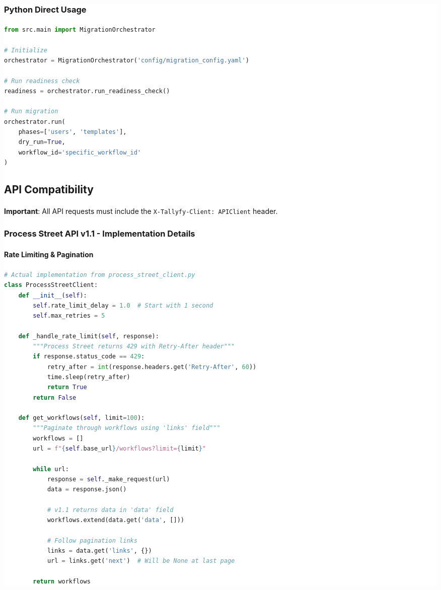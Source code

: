 ### Python Direct Usage

```python
from src.main import MigrationOrchestrator

# Initialize
orchestrator = MigrationOrchestrator('config/migration_config.yaml')

# Run readiness check
readiness = orchestrator.run_readiness_check()

# Run migration
orchestrator.run(
    phases=['users', 'templates'],
    dry_run=True,
    workflow_id='specific_workflow_id'
)
```

## API Compatibility

**Important**: All API requests must include the `X-Tallyfy-Client: APIClient` header.

### Process Street API v1.1 - Implementation Details

#### Rate Limiting & Pagination
```python
# Actual implementation from process_street_client.py
class ProcessStreetClient:
    def __init__(self):
        self.rate_limit_delay = 1.0  # Start with 1 second
        self.max_retries = 5
        
    def _handle_rate_limit(self, response):
        """Process Street returns 429 with Retry-After header"""
        if response.status_code == 429:
            retry_after = int(response.headers.get('Retry-After', 60))
            time.sleep(retry_after)
            return True
        return False
    
    def get_workflows(self, limit=100):
        """Paginate through workflows using 'links' field"""
        workflows = []
        url = f"{self.base_url}/workflows?limit={limit}"
        
        while url:
            response = self._make_request(url)
            data = response.json()
            
            # v1.1 returns data in 'data' field
            workflows.extend(data.get('data', []))
            
            # Follow pagination links
            links = data.get('links', {})
            url = links.get('next')  # Will be None at last page
            
        return workflows
```
